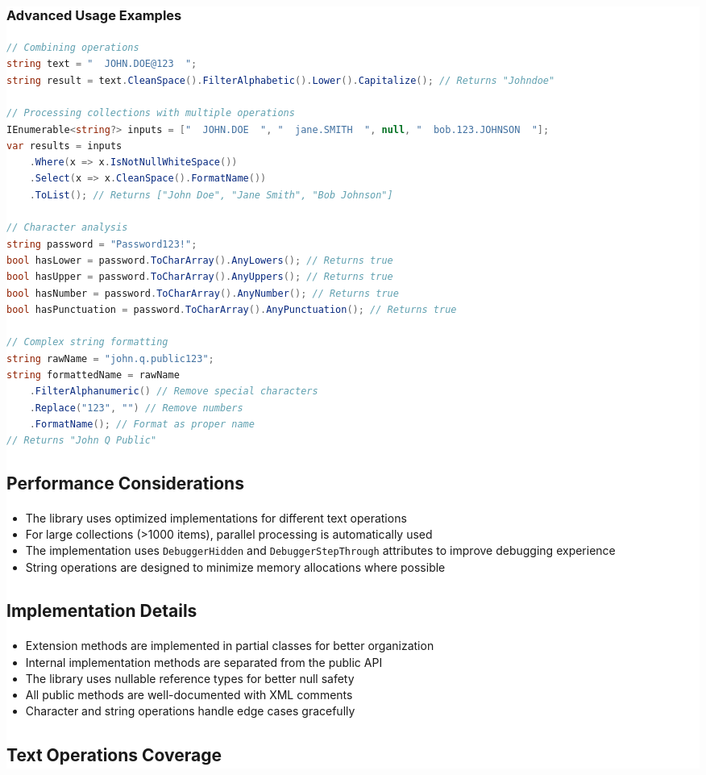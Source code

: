 ```csharp
```

### Advanced Usage Examples

```csharp
// Combining operations
string text = "  JOHN.DOE@123  ";
string result = text.CleanSpace().FilterAlphabetic().Lower().Capitalize(); // Returns "Johndoe"

// Processing collections with multiple operations
IEnumerable<string?> inputs = ["  JOHN.DOE  ", "  jane.SMITH  ", null, "  bob.123.JOHNSON  "];
var results = inputs
    .Where(x => x.IsNotNullWhiteSpace())
    .Select(x => x.CleanSpace().FormatName())
    .ToList(); // Returns ["John Doe", "Jane Smith", "Bob Johnson"]

// Character analysis
string password = "Password123!";
bool hasLower = password.ToCharArray().AnyLowers(); // Returns true
bool hasUpper = password.ToCharArray().AnyUppers(); // Returns true
bool hasNumber = password.ToCharArray().AnyNumber(); // Returns true
bool hasPunctuation = password.ToCharArray().AnyPunctuation(); // Returns true

// Complex string formatting
string rawName = "john.q.public123";
string formattedName = rawName
    .FilterAlphanumeric() // Remove special characters
    .Replace("123", "") // Remove numbers
    .FormatName(); // Format as proper name
// Returns "John Q Public"
```

## Performance Considerations

- The library uses optimized implementations for different text operations
- For large collections (>1000 items), parallel processing is automatically used
- The implementation uses `DebuggerHidden` and `DebuggerStepThrough` attributes to improve debugging experience
- String operations are designed to minimize memory allocations where possible


## Implementation Details

- Extension methods are implemented in partial classes for better organization
- Internal implementation methods are separated from the public API
- The library uses nullable reference types for better null safety
- All public methods are well-documented with XML comments
- Character and string operations handle edge cases gracefully


## Text Operations Coverage
